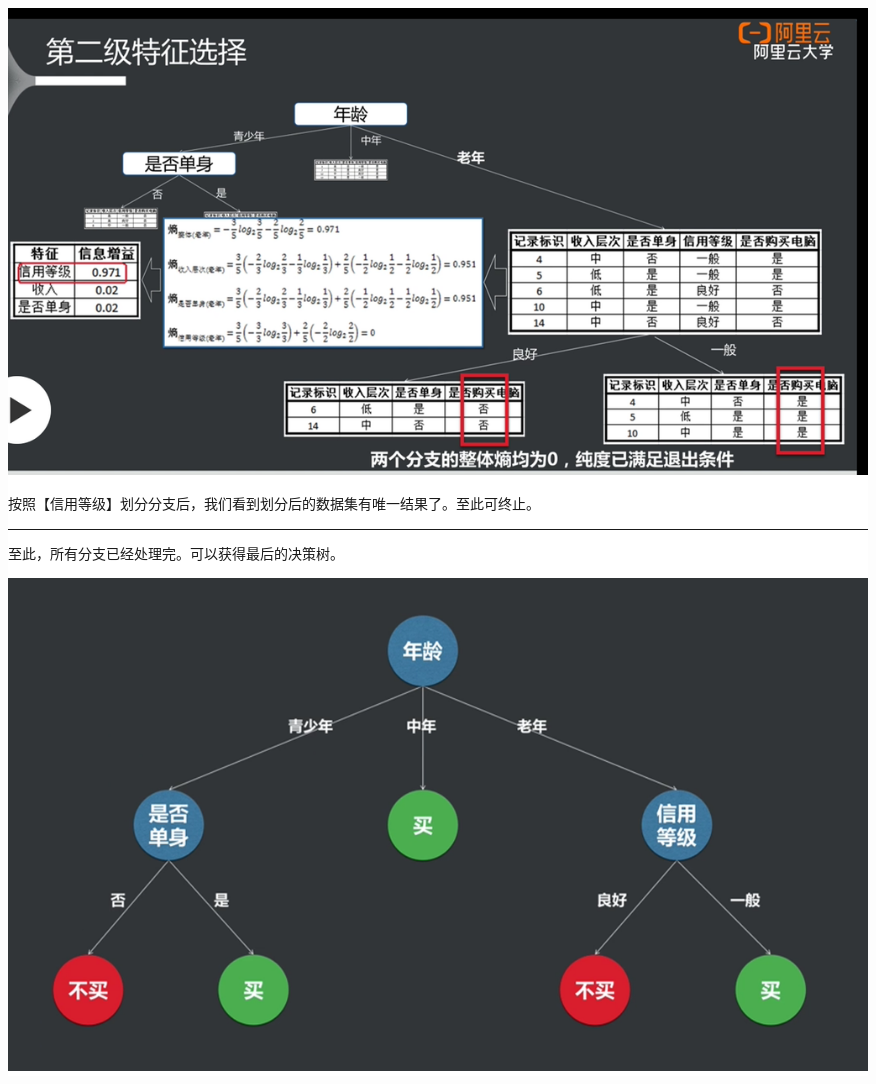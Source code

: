 ![image-20231206131422858](.static/image-20231206131422858.png)

按照【信用等级】划分分支后，我们看到划分后的数据集有唯一结果了。至此可终止。

---

至此，所有分支已经处理完。可以获得最后的决策树。

![image-20231206131609045](.static/image-20231206131609045.png)
